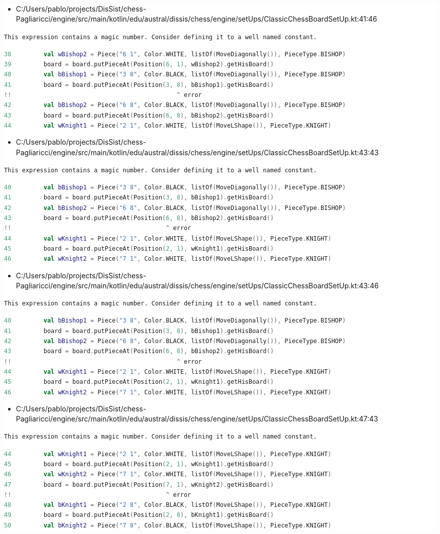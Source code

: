 ```kotlin

```

* C:/Users/pablo/projects/DisSist/chess-Pagliaricci/engine/src/main/kotlin/edu/austral/dissis/chess/engine/setUps/ClassicChessBoardSetUp.kt:41:46
```
This expression contains a magic number. Consider defining it to a well named constant.
```
```kotlin
38         val wBishop2 = Piece("6 1", Color.WHITE, listOf(MoveDiagonally()), PieceType.BISHOP)
39         board = board.putPieceAt(Position(6, 1), wBishop2).getHisBoard()
40         val bBishop1 = Piece("3 8", Color.BLACK, listOf(MoveDiagonally()), PieceType.BISHOP)
41         board = board.putPieceAt(Position(3, 8), bBishop1).getHisBoard()
!!                                              ^ error
42         val bBishop2 = Piece("6 8", Color.BLACK, listOf(MoveDiagonally()), PieceType.BISHOP)
43         board = board.putPieceAt(Position(6, 8), bBishop2).getHisBoard()
44         val wKnight1 = Piece("2 1", Color.WHITE, listOf(MoveLShape()), PieceType.KNIGHT)

```

* C:/Users/pablo/projects/DisSist/chess-Pagliaricci/engine/src/main/kotlin/edu/austral/dissis/chess/engine/setUps/ClassicChessBoardSetUp.kt:43:43
```
This expression contains a magic number. Consider defining it to a well named constant.
```
```kotlin
40         val bBishop1 = Piece("3 8", Color.BLACK, listOf(MoveDiagonally()), PieceType.BISHOP)
41         board = board.putPieceAt(Position(3, 8), bBishop1).getHisBoard()
42         val bBishop2 = Piece("6 8", Color.BLACK, listOf(MoveDiagonally()), PieceType.BISHOP)
43         board = board.putPieceAt(Position(6, 8), bBishop2).getHisBoard()
!!                                           ^ error
44         val wKnight1 = Piece("2 1", Color.WHITE, listOf(MoveLShape()), PieceType.KNIGHT)
45         board = board.putPieceAt(Position(2, 1), wKnight1).getHisBoard()
46         val wKnight2 = Piece("7 1", Color.WHITE, listOf(MoveLShape()), PieceType.KNIGHT)

```

* C:/Users/pablo/projects/DisSist/chess-Pagliaricci/engine/src/main/kotlin/edu/austral/dissis/chess/engine/setUps/ClassicChessBoardSetUp.kt:43:46
```
This expression contains a magic number. Consider defining it to a well named constant.
```
```kotlin
40         val bBishop1 = Piece("3 8", Color.BLACK, listOf(MoveDiagonally()), PieceType.BISHOP)
41         board = board.putPieceAt(Position(3, 8), bBishop1).getHisBoard()
42         val bBishop2 = Piece("6 8", Color.BLACK, listOf(MoveDiagonally()), PieceType.BISHOP)
43         board = board.putPieceAt(Position(6, 8), bBishop2).getHisBoard()
!!                                              ^ error
44         val wKnight1 = Piece("2 1", Color.WHITE, listOf(MoveLShape()), PieceType.KNIGHT)
45         board = board.putPieceAt(Position(2, 1), wKnight1).getHisBoard()
46         val wKnight2 = Piece("7 1", Color.WHITE, listOf(MoveLShape()), PieceType.KNIGHT)

```

* C:/Users/pablo/projects/DisSist/chess-Pagliaricci/engine/src/main/kotlin/edu/austral/dissis/chess/engine/setUps/ClassicChessBoardSetUp.kt:47:43
```
This expression contains a magic number. Consider defining it to a well named constant.
```
```kotlin
44         val wKnight1 = Piece("2 1", Color.WHITE, listOf(MoveLShape()), PieceType.KNIGHT)
45         board = board.putPieceAt(Position(2, 1), wKnight1).getHisBoard()
46         val wKnight2 = Piece("7 1", Color.WHITE, listOf(MoveLShape()), PieceType.KNIGHT)
47         board = board.putPieceAt(Position(7, 1), wKnight2).getHisBoard()
!!                                           ^ error
48         val bKnight1 = Piece("2 8", Color.BLACK, listOf(MoveLShape()), PieceType.KNIGHT)
49         board = board.putPieceAt(Position(2, 8), bKnight1).getHisBoard()
50         val bKnight2 = Piece("7 8", Color.BLACK, listOf(MoveLShape()), PieceType.KNIGHT)
```